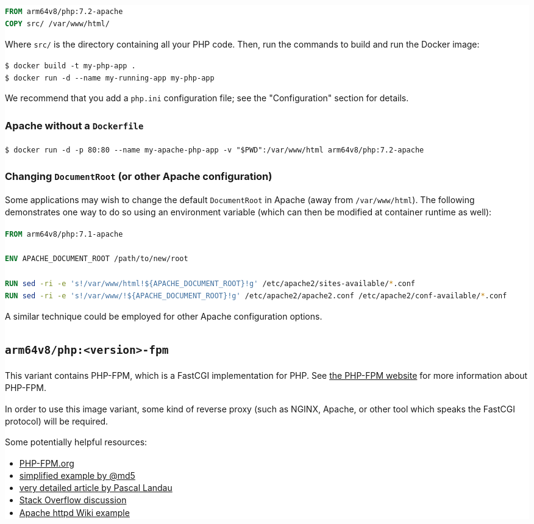 ```dockerfile
FROM arm64v8/php:7.2-apache
COPY src/ /var/www/html/
```

Where `src/` is the directory containing all your PHP code. Then, run the commands to build and run the Docker image:

```console
$ docker build -t my-php-app .
$ docker run -d --name my-running-app my-php-app
```

We recommend that you add a `php.ini` configuration file; see the "Configuration" section for details.

### Apache without a `Dockerfile`

```console
$ docker run -d -p 80:80 --name my-apache-php-app -v "$PWD":/var/www/html arm64v8/php:7.2-apache
```

### Changing `DocumentRoot` (or other Apache configuration)

Some applications may wish to change the default `DocumentRoot` in Apache (away from `/var/www/html`). The following demonstrates one way to do so using an environment variable (which can then be modified at container runtime as well):

```dockerfile
FROM arm64v8/php:7.1-apache

ENV APACHE_DOCUMENT_ROOT /path/to/new/root

RUN sed -ri -e 's!/var/www/html!${APACHE_DOCUMENT_ROOT}!g' /etc/apache2/sites-available/*.conf
RUN sed -ri -e 's!/var/www/!${APACHE_DOCUMENT_ROOT}!g' /etc/apache2/apache2.conf /etc/apache2/conf-available/*.conf
```

A similar technique could be employed for other Apache configuration options.

## `arm64v8/php:<version>-fpm`

This variant contains PHP-FPM, which is a FastCGI implementation for PHP. See [the PHP-FPM website](https://php-fpm.org/) for more information about PHP-FPM.

In order to use this image variant, some kind of reverse proxy (such as NGINX, Apache, or other tool which speaks the FastCGI protocol) will be required.

Some potentially helpful resources:

-	[PHP-FPM.org](https://php-fpm.org/)
-	[simplified example by @md5](https://gist.github.com/md5/d9206eacb5a0ff5d6be0)
-	[very detailed article by Pascal Landau](https://www.pascallandau.com/blog/php-php-fpm-and-nginx-on-docker-in-windows-10/)
-	[Stack Overflow discussion](https://stackoverflow.com/q/29905953/433558)
-	[Apache httpd Wiki example](https://wiki.apache.org/httpd/PHPFPMWordpress)
